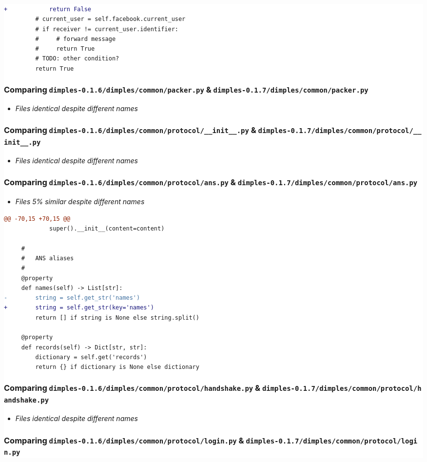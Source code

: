 ```diff
+            return False
         # current_user = self.facebook.current_user
         # if receiver != current_user.identifier:
         #     # forward message
         #     return True
         # TODO: other condition?
         return True
```

### Comparing `dimples-0.1.6/dimples/common/packer.py` & `dimples-0.1.7/dimples/common/packer.py`

 * *Files identical despite different names*

### Comparing `dimples-0.1.6/dimples/common/protocol/__init__.py` & `dimples-0.1.7/dimples/common/protocol/__init__.py`

 * *Files identical despite different names*

### Comparing `dimples-0.1.6/dimples/common/protocol/ans.py` & `dimples-0.1.7/dimples/common/protocol/ans.py`

 * *Files 5% similar despite different names*

```diff
@@ -70,15 +70,15 @@
             super().__init__(content=content)
 
     #
     #   ANS aliases
     #
     @property
     def names(self) -> List[str]:
-        string = self.get_str('names')
+        string = self.get_str(key='names')
         return [] if string is None else string.split()
 
     @property
     def records(self) -> Dict[str, str]:
         dictionary = self.get('records')
         return {} if dictionary is None else dictionary
```

### Comparing `dimples-0.1.6/dimples/common/protocol/handshake.py` & `dimples-0.1.7/dimples/common/protocol/handshake.py`

 * *Files identical despite different names*

### Comparing `dimples-0.1.6/dimples/common/protocol/login.py` & `dimples-0.1.7/dimples/common/protocol/login.py`
